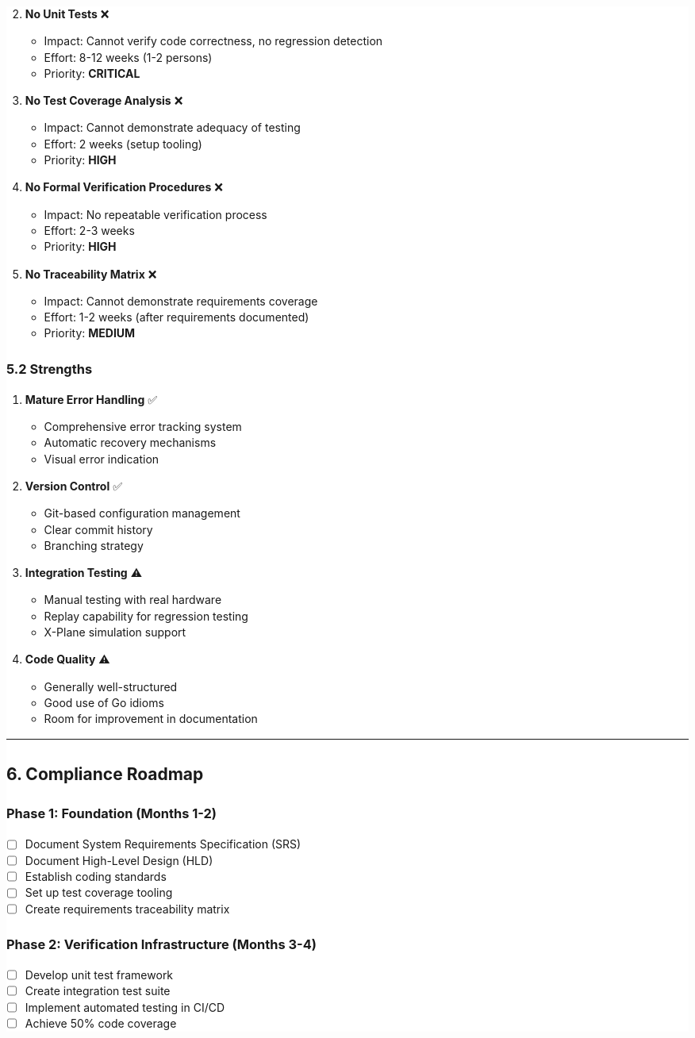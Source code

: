 2. **No Unit Tests** ❌
   - Impact: Cannot verify code correctness, no regression detection
   - Effort: 8-12 weeks (1-2 persons)
   - Priority: **CRITICAL**

3. **No Test Coverage Analysis** ❌
   - Impact: Cannot demonstrate adequacy of testing
   - Effort: 2 weeks (setup tooling)
   - Priority: **HIGH**

4. **No Formal Verification Procedures** ❌
   - Impact: No repeatable verification process
   - Effort: 2-3 weeks
   - Priority: **HIGH**

5. **No Traceability Matrix** ❌
   - Impact: Cannot demonstrate requirements coverage
   - Effort: 1-2 weeks (after requirements documented)
   - Priority: **MEDIUM**

### 5.2 Strengths

1. **Mature Error Handling** ✅
   - Comprehensive error tracking system
   - Automatic recovery mechanisms
   - Visual error indication

2. **Version Control** ✅
   - Git-based configuration management
   - Clear commit history
   - Branching strategy

3. **Integration Testing** ⚠️
   - Manual testing with real hardware
   - Replay capability for regression testing
   - X-Plane simulation support

4. **Code Quality** ⚠️
   - Generally well-structured
   - Good use of Go idioms
   - Room for improvement in documentation

---

## 6. Compliance Roadmap

### Phase 1: Foundation (Months 1-2)
- [ ] Document System Requirements Specification (SRS)
- [ ] Document High-Level Design (HLD)
- [ ] Establish coding standards
- [ ] Set up test coverage tooling
- [ ] Create requirements traceability matrix

### Phase 2: Verification Infrastructure (Months 3-4)
- [ ] Develop unit test framework
- [ ] Create integration test suite
- [ ] Implement automated testing in CI/CD
- [ ] Achieve 50% code coverage
